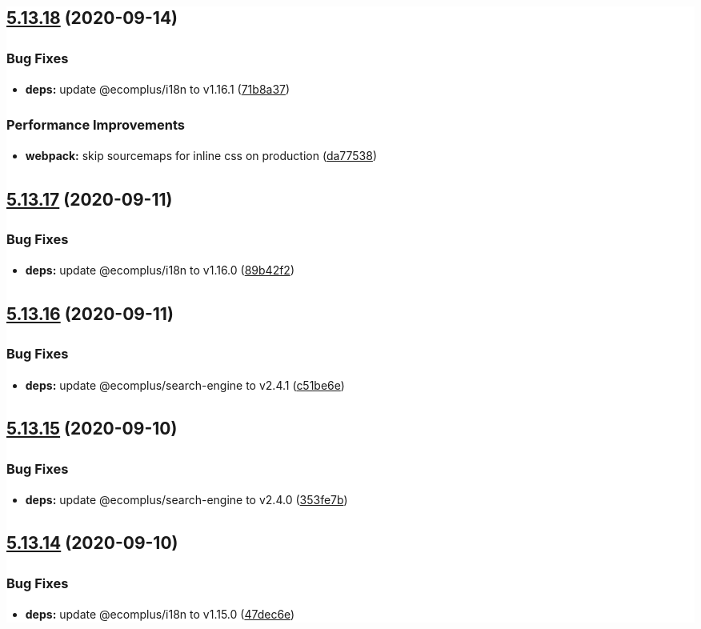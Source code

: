 ## [5.13.18](https://github.com/ecomplus/storefront/compare/@ecomplus/storefront-framework@5.13.17...@ecomplus/storefront-framework@5.13.18) (2020-09-14)

### Bug Fixes

- **deps:** update @ecomplus/i18n to v1.16.1 ([71b8a37](https://github.com/ecomplus/storefront/commit/71b8a37d146b17dce9a8337ac376cb08a73c4bac))

### Performance Improvements

- **webpack:** skip sourcemaps for inline css on production ([da77538](https://github.com/ecomplus/storefront/commit/da77538c2c75c76172ea5b5844da3c5c80778260))

## [5.13.17](https://github.com/ecomplus/storefront/compare/@ecomplus/storefront-framework@5.13.16...@ecomplus/storefront-framework@5.13.17) (2020-09-11)

### Bug Fixes

- **deps:** update @ecomplus/i18n to v1.16.0 ([89b42f2](https://github.com/ecomplus/storefront/commit/89b42f26b8cda4ab40bbd2762d5329f95deb970d))

## [5.13.16](https://github.com/ecomplus/storefront/compare/@ecomplus/storefront-framework@5.13.15...@ecomplus/storefront-framework@5.13.16) (2020-09-11)

### Bug Fixes

- **deps:** update @ecomplus/search-engine to v2.4.1 ([c51be6e](https://github.com/ecomplus/storefront/commit/c51be6e5843cf0c1824eb883401e0134bd7837fd))

## [5.13.15](https://github.com/ecomplus/storefront/compare/@ecomplus/storefront-framework@5.13.14...@ecomplus/storefront-framework@5.13.15) (2020-09-10)

### Bug Fixes

- **deps:** update @ecomplus/search-engine to v2.4.0 ([353fe7b](https://github.com/ecomplus/storefront/commit/353fe7b700af38fdbc1fba8a9e8a533e772a6ba2))

## [5.13.14](https://github.com/ecomplus/storefront/compare/@ecomplus/storefront-framework@5.13.13...@ecomplus/storefront-framework@5.13.14) (2020-09-10)

### Bug Fixes

- **deps:** update @ecomplus/i18n to v1.15.0 ([47dec6e](https://github.com/ecomplus/storefront/commit/47dec6eeda2c8078a06f35cb726c49837315a28a))
